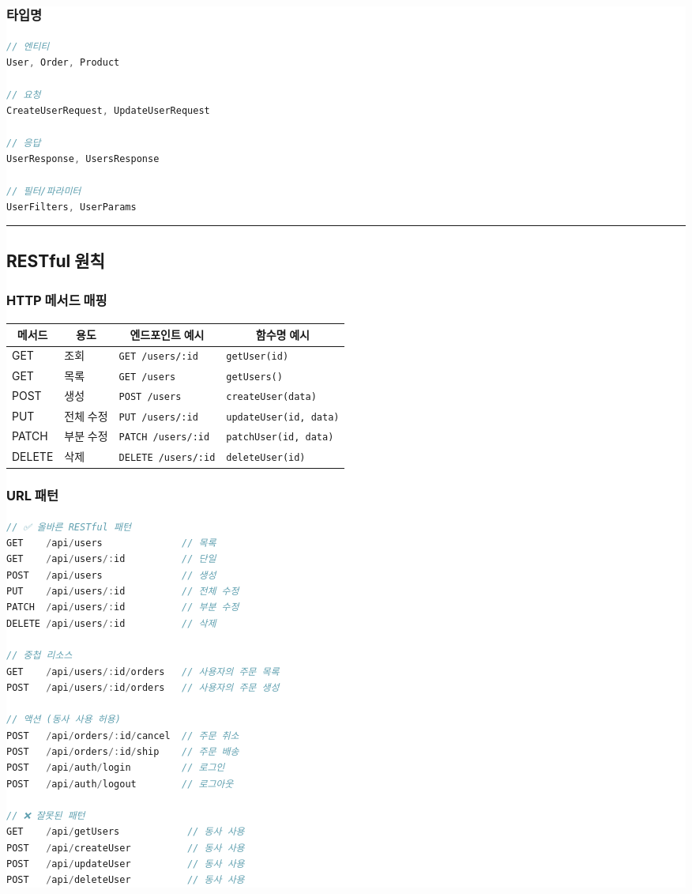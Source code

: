 ### 타입명

```typescript
// 엔티티
User, Order, Product

// 요청
CreateUserRequest, UpdateUserRequest

// 응답
UserResponse, UsersResponse

// 필터/파라미터
UserFilters, UserParams
```

---

## RESTful 원칙

### HTTP 메서드 매핑

| 메서드 | 용도 | 엔드포인트 예시 | 함수명 예시 |
|--------|------|-----------------|-------------|
| GET | 조회 | `GET /users/:id` | `getUser(id)` |
| GET | 목록 | `GET /users` | `getUsers()` |
| POST | 생성 | `POST /users` | `createUser(data)` |
| PUT | 전체 수정 | `PUT /users/:id` | `updateUser(id, data)` |
| PATCH | 부분 수정 | `PATCH /users/:id` | `patchUser(id, data)` |
| DELETE | 삭제 | `DELETE /users/:id` | `deleteUser(id)` |

### URL 패턴

```typescript
// ✅ 올바른 RESTful 패턴
GET    /api/users              // 목록
GET    /api/users/:id          // 단일
POST   /api/users              // 생성
PUT    /api/users/:id          // 전체 수정
PATCH  /api/users/:id          // 부분 수정
DELETE /api/users/:id          // 삭제

// 중첩 리소스
GET    /api/users/:id/orders   // 사용자의 주문 목록
POST   /api/users/:id/orders   // 사용자의 주문 생성

// 액션 (동사 사용 허용)
POST   /api/orders/:id/cancel  // 주문 취소
POST   /api/orders/:id/ship    // 주문 배송
POST   /api/auth/login         // 로그인
POST   /api/auth/logout        // 로그아웃

// ❌ 잘못된 패턴
GET    /api/getUsers            // 동사 사용
POST   /api/createUser          // 동사 사용
POST   /api/updateUser          // 동사 사용
POST   /api/deleteUser          // 동사 사용
```
